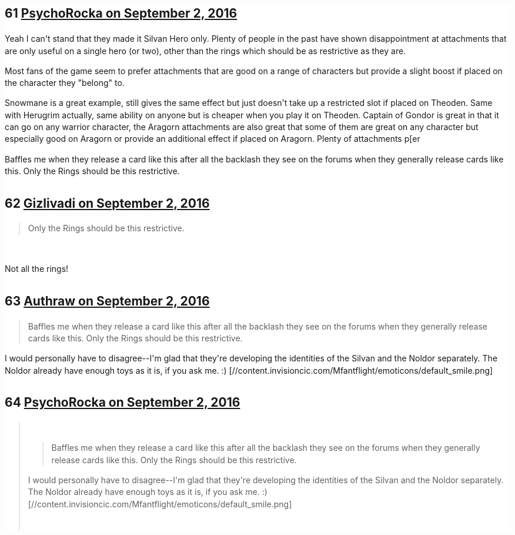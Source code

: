## 61 [PsychoRocka on September 2, 2016](https://community.fantasyflightgames.com/topic/228778-what-two-heroes-will-be-featured-in-sands-of-harad/?do=findComment&comment=2395707)

Yeah I can't stand that they made it Silvan Hero only. Plenty of people in the past have shown disappointment at attachments that are only useful on a single hero (or two), other than the rings which should be as restrictive as they are. 

Most fans of the game seem to prefer attachments that are good on a range of characters but provide a slight boost if placed on the character they "belong" to.

Snowmane is a great example, still gives the same effect but just doesn't take up a restricted slot if placed on Theoden. Same with Herugrim actually, same ability on anyone but is cheaper when you play it on Theoden. Captain of Gondor is great in that it can go on any warrior character, the Aragorn attachments are also great that some of them are great on any character but especially good on Aragorn or provide an additional effect if placed on Aragorn. Plenty of attachments p[er 

Baffles me when they release a card like this after all the backlash they see on the forums when they generally release cards like this. Only the Rings should be this restrictive. 

## 62 [Gizlivadi on September 2, 2016](https://community.fantasyflightgames.com/topic/228778-what-two-heroes-will-be-featured-in-sands-of-harad/?do=findComment&comment=2395711)

> Only the Rings should be this restrictive. 

 

Not all the rings!

## 63 [Authraw on September 2, 2016](https://community.fantasyflightgames.com/topic/228778-what-two-heroes-will-be-featured-in-sands-of-harad/?do=findComment&comment=2395734)

> Baffles me when they release a card like this after all the backlash they see on the forums when they generally release cards like this. Only the Rings should be this restrictive. 

I would personally have to disagree--I'm glad that they're developing the identities of the Silvan and the Noldor separately. The Noldor already have enough toys as it is, if you ask me. :) [//content.invisioncic.com/Mfantflight/emoticons/default_smile.png]

## 64 [PsychoRocka on September 2, 2016](https://community.fantasyflightgames.com/topic/228778-what-two-heroes-will-be-featured-in-sands-of-harad/?do=findComment&comment=2395769)

>  
> 
> > Baffles me when they release a card like this after all the backlash they see on the forums when they generally release cards like this. Only the Rings should be this restrictive. 
> 
> I would personally have to disagree--I'm glad that they're developing the identities of the Silvan and the Noldor separately. The Noldor already have enough toys as it is, if you ask me. :) [//content.invisioncic.com/Mfantflight/emoticons/default_smile.png]
> 
>  
